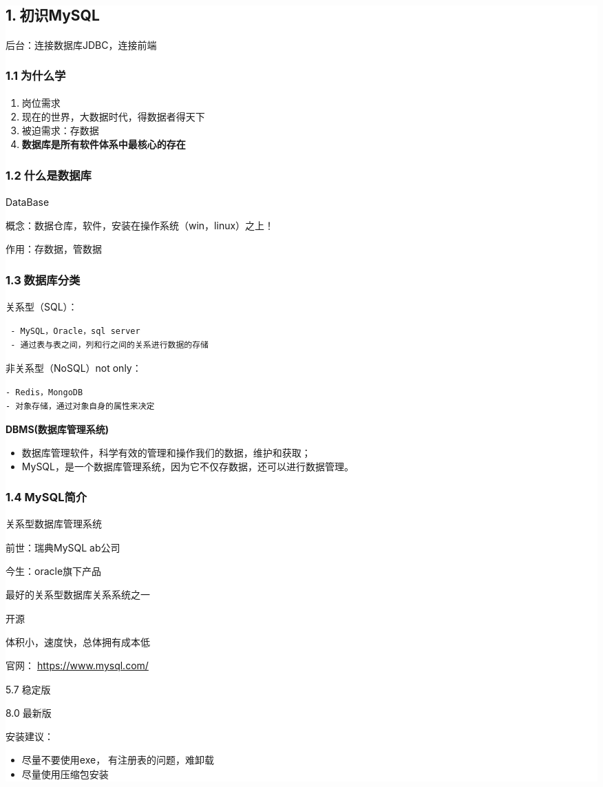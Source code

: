 ## 1. 初识MySQL

后台：连接数据库JDBC，连接前端

### 1.1 为什么学

1. 岗位需求
2. 现在的世界，大数据时代，得数据者得天下
3. 被迫需求：存数据
4. **数据库是所有软件体系中最核心的存在**

### 1.2 什么是数据库

DataBase

概念：数据仓库，软件，安装在操作系统（win，linux）之上！

作用：存数据，管数据

### 1.3 数据库分类

关系型（SQL）：

	 - MySQL，Oracle，sql server
	 - 通过表与表之间，列和行之间的关系进行数据的存储

非关系型（NoSQL）not only：

	- Redis，MongoDB
	- 对象存储，通过对象自身的属性来决定

**DBMS(数据库管理系统)**

- 数据库管理软件，科学有效的管理和操作我们的数据，维护和获取；
- MySQL，是一个数据库管理系统，因为它不仅存数据，还可以进行数据管理。

### 1.4 MySQL简介

关系型数据库管理系统

前世：瑞典MySQL ab公司

今生：oracle旗下产品

最好的关系型数据库关系系统之一

开源

体积小，速度快，总体拥有成本低

官网： https://www.mysql.com/

5.7 稳定版

8.0 最新版

安装建议：

- 尽量不要使用exe， 有注册表的问题，难卸载
- 尽量使用压缩包安装
